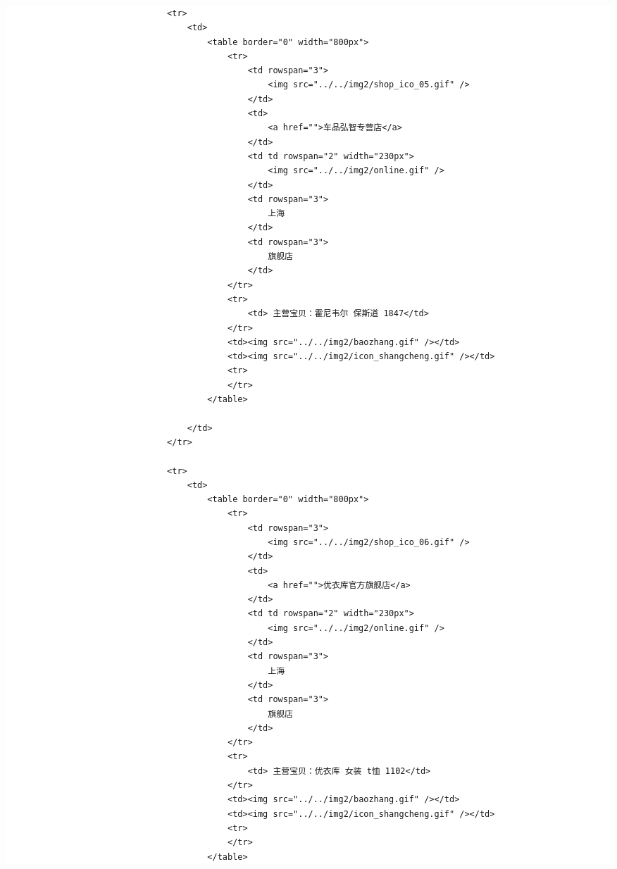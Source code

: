 									<tr>
										<td>
											<table border="0" width="800px">
												<tr>
													<td rowspan="3">
														<img src="../../img2/shop_ico_05.gif" />
													</td>
													<td>
														<a href="">车品弘智专营店</a>
													</td>
													<td td rowspan="2" width="230px">
														<img src="../../img2/online.gif" />
													</td>
													<td rowspan="3">
														上海
													</td>
													<td rowspan="3">
														旗舰店
													</td>
												</tr>
												<tr>
													<td> 主营宝贝：霍尼韦尔 保斯道 1847</td>
												</tr>
												<td><img src="../../img2/baozhang.gif" /></td>
												<td><img src="../../img2/icon_shangcheng.gif" /></td>
												<tr>
												</tr>
											</table>

										</td>
									</tr>

									<tr>
										<td>
											<table border="0" width="800px">
												<tr>
													<td rowspan="3">
														<img src="../../img2/shop_ico_06.gif" />
													</td>
													<td>
														<a href="">优衣库官方旗舰店</a>
													</td>
													<td td rowspan="2" width="230px">
														<img src="../../img2/online.gif" />
													</td>
													<td rowspan="3">
														上海
													</td>
													<td rowspan="3">
														旗舰店
													</td>
												</tr>
												<tr>
													<td> 主营宝贝：优衣库 女装 t恤 1102</td>
												</tr>
												<td><img src="../../img2/baozhang.gif" /></td>
												<td><img src="../../img2/icon_shangcheng.gif" /></td>
												<tr>
												</tr>
											</table>